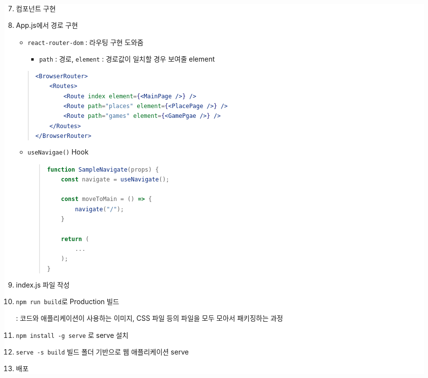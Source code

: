 7. 컴포넌트 구현

8. App.js에서 경로 구현
   
   - `react-router-dom` : 라우팅 구현 도와줌
     
     - `path` : 경로, `element` : 경로값이 일치할 경우 보여줄 element
   
   > ```jsx
   > <BrowserRouter>
   >     <Routes>
   >         <Route index element={<MainPage />} />
   >         <Route path="places" element={<PlacePage />} />
   >         <Route path="games" element={<GamePgae />} />
   >     </Routes>
   > </BrowserRouter>
   > ```
   
   - `useNavigae()` Hook
     
     > ```jsx
     > function SampleNavigate(props) {
     >     const navigate = useNavigate();
     > 
     >     const moveToMain = () => {
     >         navigate("/");
     >     }
     >     
     >     return (
     >         ...
     >     );
     > }
     > ```

9. index.js 파일 작성

10. `npm run build`로 Production 빌드
    
    : 코드와 애플리케이션이 사용하는 이미지, CSS 파일 등의 파일을 모두 모아서 패키징하는 과정

11. `npm install -g serve` 로 serve 설치

12. `serve -s build` 빌드 폴더 기반으로 웹 애플리케이션 serve

13. 배포

